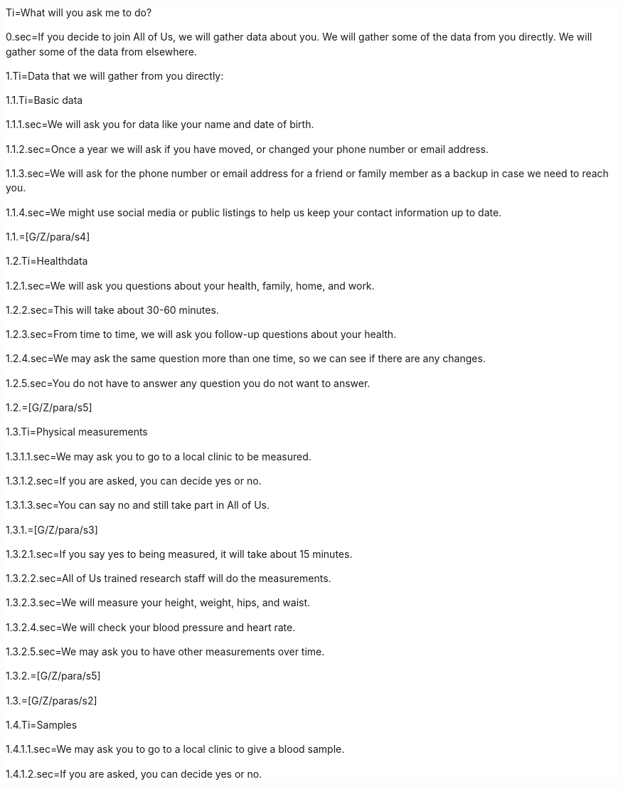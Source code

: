 Ti=What will you ask me to do?

0.sec=If you decide to join All of Us, we will gather data about you. We will gather some of the data from you directly. We will gather some of the data from elsewhere.
    
1.Ti=Data that we will gather from you directly:

1.1.Ti=Basic data

1.1.1.sec=We will ask you for data like your name and date of birth.

1.1.2.sec=Once a year we will ask if you have moved, or changed your phone number or email address.

1.1.3.sec=We will ask for the phone number or email address for a friend or family member as a backup in case we need to reach you.

1.1.4.sec=We might use social media or public listings to help us keep your contact information up to date.

1.1.=[G/Z/para/s4]

1.2.Ti=Healthdata

1.2.1.sec=We will ask you questions about your health, family, home, and work.

1.2.2.sec=This will take about 30-60 minutes.

1.2.3.sec=From time to time, we will ask you follow-up questions about your health.

1.2.4.sec=We may ask the same question more than one time, so we can see if there are any changes.

1.2.5.sec=You do not have to answer any question you do not want to answer.

1.2.=[G/Z/para/s5]

1.3.Ti=Physical measurements

1.3.1.1.sec=We may ask you to go to a local clinic to be measured.

1.3.1.2.sec=If you are asked, you can decide yes or no.

1.3.1.3.sec=You can say no and still take part in All of Us.

1.3.1.=[G/Z/para/s3]

1.3.2.1.sec=If you say yes to being measured, it will take about 15 minutes.

1.3.2.2.sec=All of Us trained research staff will do the measurements.

1.3.2.3.sec=We will measure your height, weight, hips, and waist.

1.3.2.4.sec=We will check your blood pressure and heart rate.

1.3.2.5.sec=We may ask you to have other measurements over time.

1.3.2.=[G/Z/para/s5]

1.3.=[G/Z/paras/s2]

1.4.Ti=Samples

1.4.1.1.sec=We may ask you to go to a local clinic to give a blood sample.

1.4.1.2.sec=If you are asked, you can decide yes or no.
